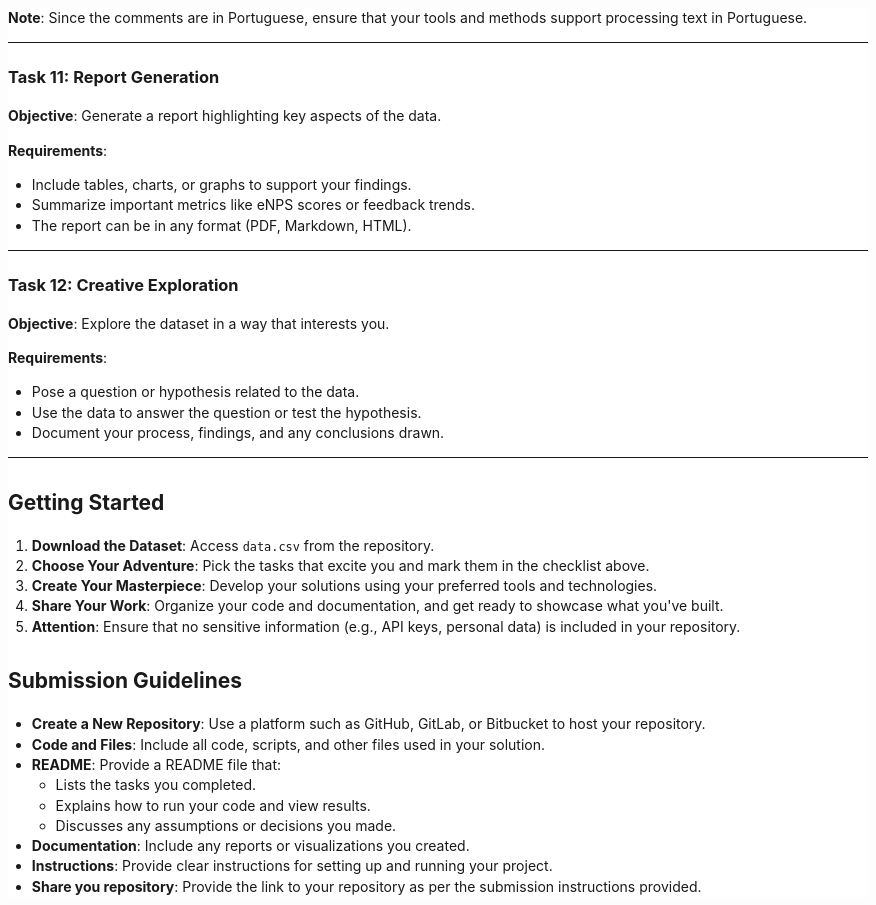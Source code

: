 **Note**: Since the comments are in Portuguese, ensure that your tools and methods support processing text in Portuguese.

---

### **Task 11: Report Generation**

**Objective**: Generate a report highlighting key aspects of the data.

**Requirements**:

- Include tables, charts, or graphs to support your findings.
- Summarize important metrics like eNPS scores or feedback trends.
- The report can be in any format (PDF, Markdown, HTML).

---

### **Task 12: Creative Exploration**

**Objective**: Explore the dataset in a way that interests you.

**Requirements**:

- Pose a question or hypothesis related to the data.
- Use the data to answer the question or test the hypothesis.
- Document your process, findings, and any conclusions drawn.

---

## Getting Started

1. **Download the Dataset**: Access `data.csv` from the repository.
2. **Choose Your Adventure**: Pick the tasks that excite you and mark them in the checklist above.
3. **Create Your Masterpiece**: Develop your solutions using your preferred tools and technologies.
4. **Share Your Work**: Organize your code and documentation, and get ready to showcase what you've built.
5. **Attention**: Ensure that no sensitive information (e.g., API keys, personal data) is included in your repository.

## Submission Guidelines

- **Create a New Repository**: Use a platform such as GitHub, GitLab, or Bitbucket to host your repository.
- **Code and Files**: Include all code, scripts, and other files used in your solution.
- **README**: Provide a README file that:
  - Lists the tasks you completed.
  - Explains how to run your code and view results.
  - Discusses any assumptions or decisions you made.
- **Documentation**: Include any reports or visualizations you created.
- **Instructions**: Provide clear instructions for setting up and running your project.
- **Share you repository**: Provide the link to your repository as per the submission instructions provided.

